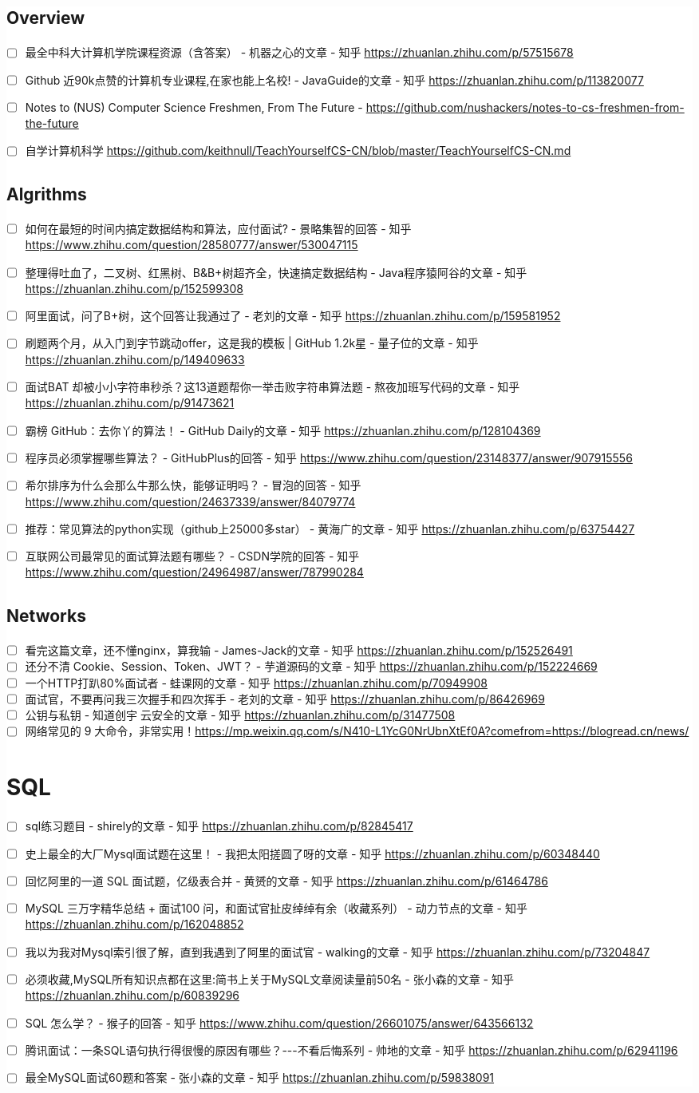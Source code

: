 ## Overview

- [ ] 最全中科大计算机学院课程资源（含答案） - 机器之心的文章 - 知乎 https://zhuanlan.zhihu.com/p/57515678
- [ ] Github 近90k点赞的计算机专业课程,在家也能上名校! - JavaGuide的文章 - 知乎 https://zhuanlan.zhihu.com/p/113820077
- [ ] Notes to (NUS) Computer Science Freshmen, From The Future - https://github.com/nushackers/notes-to-cs-freshmen-from-the-future
- [ ] 自学计算机科学 https://github.com/keithnull/TeachYourselfCS-CN/blob/master/TeachYourselfCS-CN.md




## Algrithms

- [ ] 如何在最短的时间内搞定数据结构和算法，应付面试? - 景略集智的回答 - 知乎 https://www.zhihu.com/question/28580777/answer/530047115
- [ ] 整理得吐血了，二叉树、红黑树、B&B+树超齐全，快速搞定数据结构 - Java程序猿阿谷的文章 - 知乎 https://zhuanlan.zhihu.com/p/152599308
- [ ] 阿里面试，问了B+树，这个回答让我通过了 - 老刘的文章 - 知乎 https://zhuanlan.zhihu.com/p/159581952
- [ ] 刷题两个月，从入门到字节跳动offer，这是我的模板 | GitHub 1.2k星 - 量子位的文章 - 知乎 https://zhuanlan.zhihu.com/p/149409633
- [ ] 面试BAT 却被小小字符串秒杀？这13道题帮你一举击败字符串算法题 - 熬夜加班写代码的文章 - 知乎 https://zhuanlan.zhihu.com/p/91473621
- [ ] 霸榜 GitHub：去你丫的算法！ - GitHub Daily的文章 - 知乎 https://zhuanlan.zhihu.com/p/128104369
- [ ] 程序员必须掌握哪些算法？ - GitHubPlus的回答 - 知乎 https://www.zhihu.com/question/23148377/answer/907915556
- [ ] 希尔排序为什么会那么牛那么快，能够证明吗？ - 冒泡的回答 - 知乎 https://www.zhihu.com/question/24637339/answer/84079774
- [ ] 推荐：常见算法的python实现（github上25000多star） - 黄海广的文章 - 知乎 https://zhuanlan.zhihu.com/p/63754427
- [ ] 互联网公司最常见的面试算法题有哪些？ - CSDN学院的回答 - 知乎 https://www.zhihu.com/question/24964987/answer/787990284



## Networks

- [ ] 看完这篇文章，还不懂nginx，算我输 - James-Jack的文章 - 知乎 https://zhuanlan.zhihu.com/p/152526491
- [ ] 还分不清 Cookie、Session、Token、JWT？ - 芋道源码的文章 - 知乎 https://zhuanlan.zhihu.com/p/152224669
- [ ] 一个HTTP打趴80%面试者 - 蛙课网的文章 - 知乎 https://zhuanlan.zhihu.com/p/70949908
- [ ] 面试官，不要再问我三次握手和四次挥手 - 老刘的文章 - 知乎 https://zhuanlan.zhihu.com/p/86426969
- [ ] 公钥与私钥 - 知道创宇 云安全的文章 - 知乎 https://zhuanlan.zhihu.com/p/31477508
- [ ] 网络常见的 9 大命令，非常实用！https://mp.weixin.qq.com/s/N410-L1YcG0NrUbnXtEf0A?comefrom=https://blogread.cn/news/

# SQL

- [ ] sql练习题目 - shirely的文章 - 知乎 https://zhuanlan.zhihu.com/p/82845417

- [ ] 史上最全的大厂Mysql面试题在这里！ - 我把太阳搓圆了呀的文章 - 知乎 https://zhuanlan.zhihu.com/p/60348440
- [ ] 回忆阿里的一道 SQL 面试题，亿级表合并 - 黄赟的文章 - 知乎 https://zhuanlan.zhihu.com/p/61464786
- [ ] MySQL 三万字精华总结 + 面试100 问，和面试官扯皮绰绰有余（收藏系列） - 动力节点的文章 - 知乎 https://zhuanlan.zhihu.com/p/162048852
- [ ] 我以为我对Mysql索引很了解，直到我遇到了阿里的面试官 - walking的文章 - 知乎 https://zhuanlan.zhihu.com/p/73204847
- [ ] 必须收藏,MySQL所有知识点都在这里:简书上关于MySQL文章阅读量前50名 - 张小森的文章 - 知乎 https://zhuanlan.zhihu.com/p/60839296
- [ ] SQL 怎么学？ - 猴子的回答 - 知乎 https://www.zhihu.com/question/26601075/answer/643566132
- [ ] 腾讯面试：一条SQL语句执行得很慢的原因有哪些？---不看后悔系列 - 帅地的文章 - 知乎 https://zhuanlan.zhihu.com/p/62941196
- [ ] 最全MySQL面试60题和答案 - 张小森的文章 - 知乎 https://zhuanlan.zhihu.com/p/59838091
